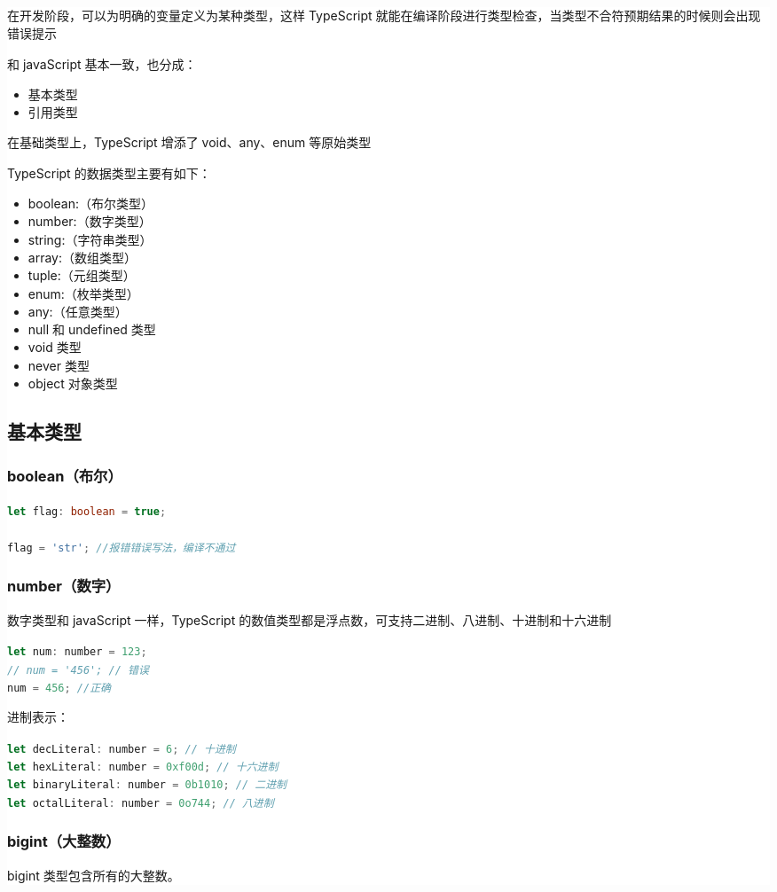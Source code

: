 

在开发阶段，可以为明确的变量定义为某种类型，这样 TypeScript 就能在编译阶段进行类型检查，当类型不合符预期结果的时候则会出现错误提示

和 javaScript 基本一致，也分成：

- 基本类型
- 引用类型

在基础类型上，TypeScript 增添了 void、any、enum 等原始类型

TypeScript 的数据类型主要有如下：

- boolean:（布尔类型）
- number:（数字类型）
- string:（字符串类型）
- array:（数组类型）
- tuple:（元组类型）
- enum:（枚举类型）
- any:（任意类型）
- null 和 undefined 类型
- void 类型
- never 类型
- object 对象类型

## 基本类型

### boolean（布尔）

```ts
let flag: boolean = true;

flag = 'str'; //报错错误写法，编译不通过
```

### number（数字）

数字类型和 javaScript 一样，TypeScript 的数值类型都是浮点数，可支持二进制、八进制、十进制和十六进制

```js
let num: number = 123;
// num = '456'; // 错误
num = 456; //正确
```

进制表示：

```js
let decLiteral: number = 6; // 十进制
let hexLiteral: number = 0xf00d; // 十六进制
let binaryLiteral: number = 0b1010; // 二进制
let octalLiteral: number = 0o744; // 八进制
```

### bigint（大整数）

bigint 类型包含所有的大整数。
